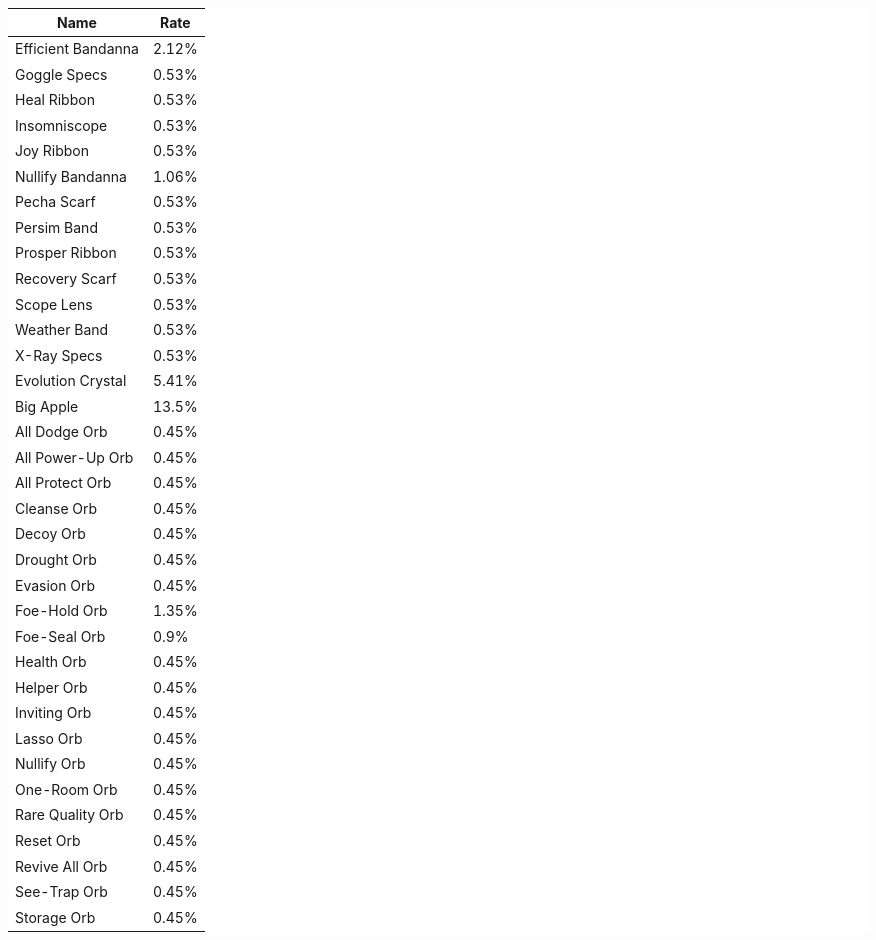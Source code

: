 |Name|Rate|
|-|-|
|Efficient Bandanna|2.12%|
|Goggle Specs|0.53%|
|Heal Ribbon|0.53%|
|Insomniscope|0.53%|
|Joy Ribbon|0.53%|
|Nullify Bandanna|1.06%|
|Pecha Scarf|0.53%|
|Persim Band|0.53%|
|Prosper Ribbon|0.53%|
|Recovery Scarf|0.53%|
|Scope Lens|0.53%|
|Weather Band|0.53%|
|X-Ray Specs|0.53%|
|Evolution Crystal|5.41%|
|Big Apple|13.5%|
|All Dodge Orb|0.45%|
|All Power-Up Orb|0.45%|
|All Protect Orb|0.45%|
|Cleanse Orb|0.45%|
|Decoy Orb|0.45%|
|Drought Orb|0.45%|
|Evasion Orb|0.45%|
|Foe-Hold Orb|1.35%|
|Foe-Seal Orb|0.9%|
|Health Orb|0.45%|
|Helper Orb|0.45%|
|Inviting Orb|0.45%|
|Lasso Orb|0.45%|
|Nullify Orb|0.45%|
|One-Room Orb|0.45%|
|Rare Quality Orb|0.45%|
|Reset Orb|0.45%|
|Revive All Orb|0.45%|
|See-Trap Orb|0.45%|
|Storage Orb|0.45%|